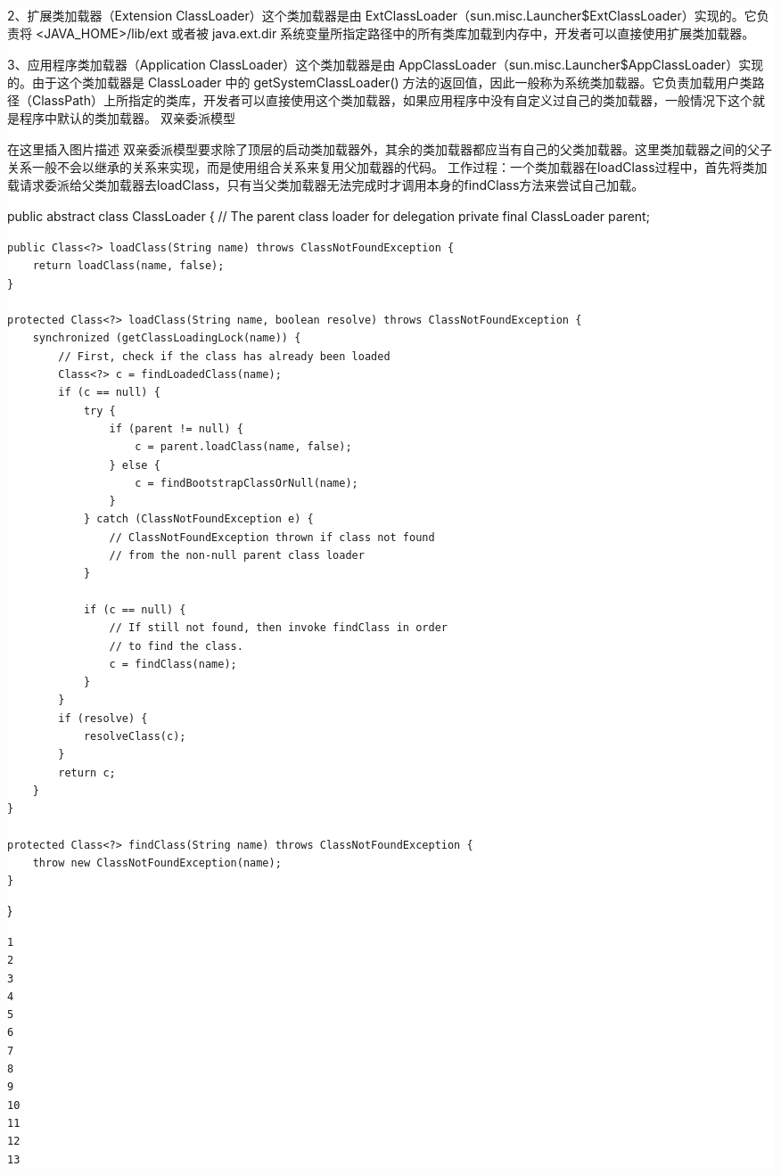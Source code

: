 2、扩展类加载器（Extension ClassLoader）这个类加载器是由 ExtClassLoader（sun.misc.Launcher$ExtClassLoader）实现的。它负责将 <JAVA_HOME>/lib/ext 或者被 java.ext.dir 系统变量所指定路径中的所有类库加载到内存中，开发者可以直接使用扩展类加载器。

3、应用程序类加载器（Application ClassLoader）这个类加载器是由 AppClassLoader（sun.misc.Launcher$AppClassLoader）实现的。由于这个类加载器是 ClassLoader 中的 getSystemClassLoader() 方法的返回值，因此一般称为系统类加载器。它负责加载用户类路径（ClassPath）上所指定的类库，开发者可以直接使用这个类加载器，如果应用程序中没有自定义过自己的类加载器，一般情况下这个就是程序中默认的类加载器。
双亲委派模型

在这里插入图片描述
双亲委派模型要求除了顶层的启动类加载器外，其余的类加载器都应当有自己的父类加载器。这里类加载器之间的父子关系一般不会以继承的关系来实现，而是使用组合关系来复用父加载器的代码。
工作过程：一个类加载器在loadClass过程中，首先将类加载请求委派给父类加载器去loadClass，只有当父类加载器无法完成时才调用本身的findClass方法来尝试自己加载。

public abstract class ClassLoader {
    // The parent class loader for delegation
    private final ClassLoader parent;

    public Class<?> loadClass(String name) throws ClassNotFoundException {
        return loadClass(name, false);
    }
    
    protected Class<?> loadClass(String name, boolean resolve) throws ClassNotFoundException {
        synchronized (getClassLoadingLock(name)) {
            // First, check if the class has already been loaded
            Class<?> c = findLoadedClass(name);
            if (c == null) {
                try {
                    if (parent != null) {
                        c = parent.loadClass(name, false);
                    } else {
                        c = findBootstrapClassOrNull(name);
                    }
                } catch (ClassNotFoundException e) {
                    // ClassNotFoundException thrown if class not found
                    // from the non-null parent class loader
                }
    
                if (c == null) {
                    // If still not found, then invoke findClass in order
                    // to find the class.
                    c = findClass(name);
                }
            }
            if (resolve) {
                resolveClass(c);
            }
            return c;
        }
    }
    
    protected Class<?> findClass(String name) throws ClassNotFoundException {
        throw new ClassNotFoundException(name);
    }
}

    1
    2
    3
    4
    5
    6
    7
    8
    9
    10
    11
    12
    13
